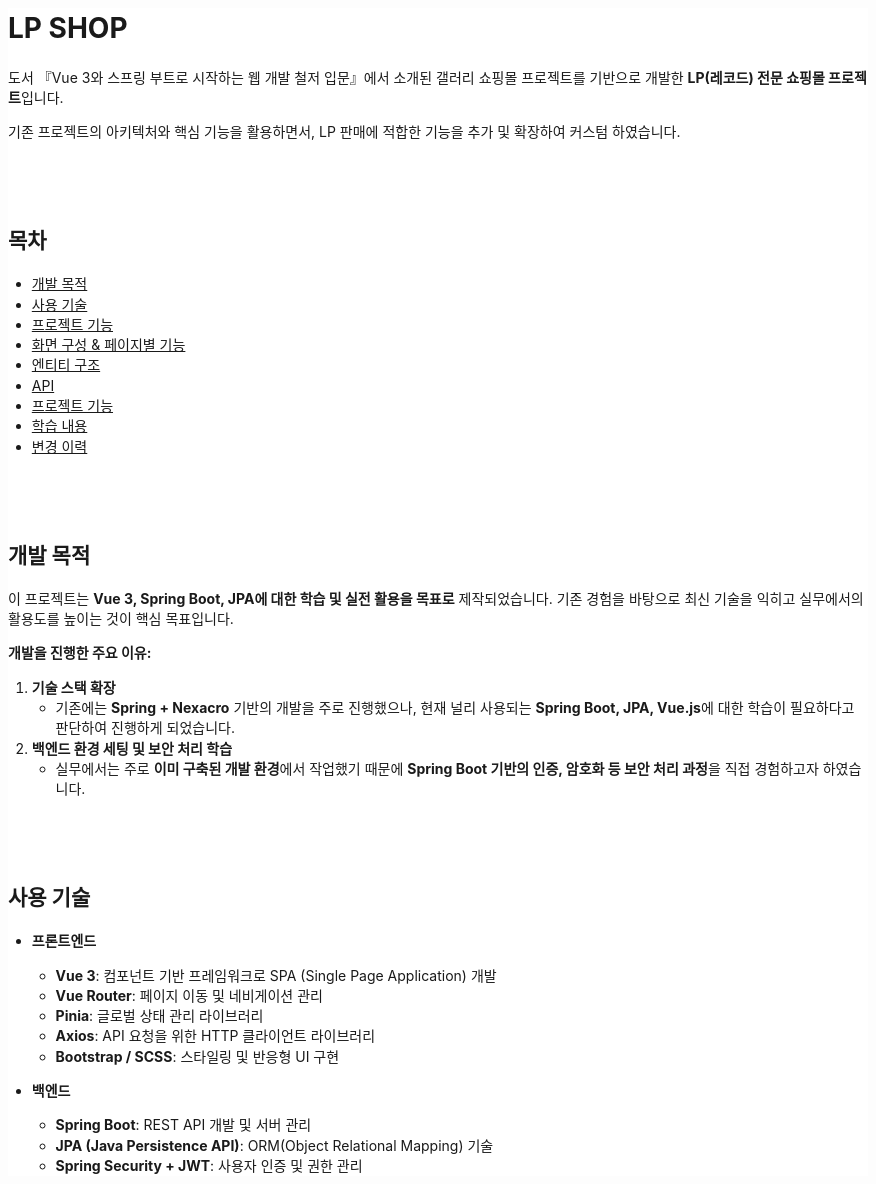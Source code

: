 # LP SHOP

도서 『Vue 3와 스프링 부트로 시작하는 웹 개발 철저 입문』에서 소개된 갤러리 쇼핑몰 프로젝트를 기반으로 개발한 **LP(레코드) 전문 쇼핑몰 프로젝트**입니다.

기존 프로젝트의 아키텍처와 핵심 기능을 활용하면서, LP 판매에 적합한 기능을 추가 및 확장하여 커스텀 하였습니다.

<br>
<br>

## 목차

- [개발 목적](#개발-목적)
- [사용 기술](#사용-기술)
- [프로젝트 기능](#프로젝트-기능)
- [화면 구성 & 페이지별 기능](#화면-구성--페이지별-기능)
- [엔티티 구조](#엔티티-구조)
- [API](#api)
- [프로젝트 기능](#프로젝트-기능)
- [학습 내용](#학습-내용)
- [변경 이력](#변경-이력)

<br>
<br>

## 개발 목적

이 프로젝트는 **Vue 3, Spring Boot, JPA에 대한 학습 및 실전 활용을 목표로** 제작되었습니다.
기존 경험을 바탕으로 최신 기술을 익히고 실무에서의 활용도를 높이는 것이 핵심 목표입니다.

**개발을 진행한 주요 이유:**

1. **기술 스택 확장**
   - 기존에는 **Spring + Nexacro** 기반의 개발을 주로 진행했으나, 현재 널리 사용되는 **Spring Boot, JPA, Vue.js**에 대한 학습이 필요하다고 판단하여 진행하게 되었습니다.
2. **백엔드 환경 세팅 및 보안 처리 학습**
   - 실무에서는 주로 **이미 구축된 개발 환경**에서 작업했기 때문에 **Spring Boot 기반의 인증, 암호화 등 보안 처리 과정**을 직접 경험하고자 하였습니다.

<br>
<br>

## 사용 기술

- **프론트엔드**

  - **Vue 3**: 컴포넌트 기반 프레임워크로 SPA (Single Page Application) 개발
  - **Vue Router**: 페이지 이동 및 네비게이션 관리
  - **Pinia**: 글로벌 상태 관리 라이브러리
  - **Axios**: API 요청을 위한 HTTP 클라이언트 라이브러리
  - **Bootstrap / SCSS**: 스타일링 및 반응형 UI 구현

- **백엔드**

  - **Spring Boot**: REST API 개발 및 서버 관리
  - **JPA (Java Persistence API)**: ORM(Object Relational Mapping) 기술
  - **Spring Security + JWT**: 사용자 인증 및 권한 관리
